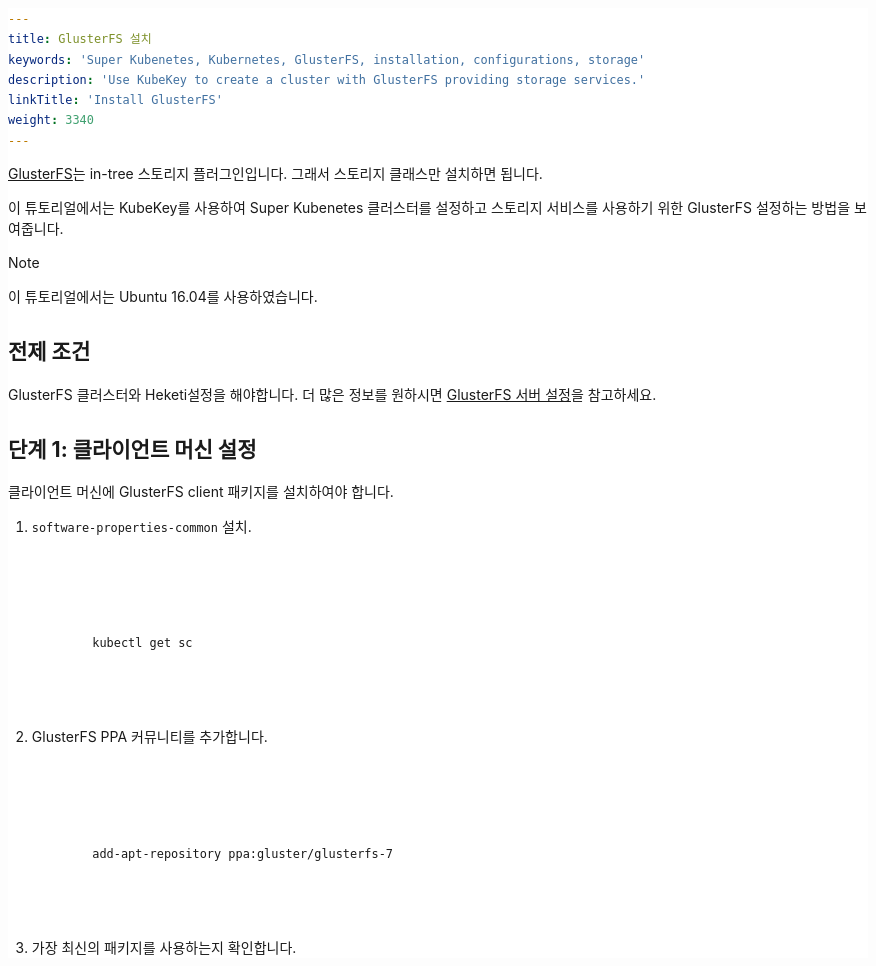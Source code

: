 ```yaml
---
title: GlusterFS 설치
keywords: 'Super Kubenetes, Kubernetes, GlusterFS, installation, configurations, storage'
description: 'Use KubeKey to create a cluster with GlusterFS providing storage services.'
linkTitle: 'Install GlusterFS'
weight: 3340
---
```


[GlusterFS](https://kubernetes.io/docs/concepts/storage/storage-classes/#glusterfs)는 in-tree 스토리지 플러그인입니다. 그래서 스토리지 클래스만 설치하면 됩니다.

이 튜토리얼에서는 KubeKey를 사용하여 Super Kubenetes 클러스터를 설정하고 스토리지 서비스를 사용하기 위한 GlusterFS 설정하는 방법을 보여줍니다.

<div className="notices note">
  <p>Note</p>
  <div>
    이 튜토리얼에서는 Ubuntu 16.04를 사용하였습니다.  
  </div>
</div>

## 전제 조건

GlusterFS 클러스터와 Heketi설정을 해야합니다. 더 많은 정보를 원하시면 [GlusterFS 서버 설정](../../../reference/storage-system-installation/glusterfs-server/)을 참고하세요.

## 단계 1: 클라이언트 머신 설정

클라이언트 머신에 GlusterFS client 패키지를 설치하여야 합니다.

1. `software-properties-common` 설치.

  <article className="highlight">
    <pre>
        <div className="copy-code-button" title="Copy Code"></div>
        <div className="code-over-div">
          <code>kubectl get sc</code>
        </div>
    </pre>
  </article>

2. GlusterFS PPA 커뮤니티를 추가합니다.

  <article className="highlight">
    <pre>
        <div className="copy-code-button" title="Copy Code"></div>
        <div className="code-over-div">
          <code>add-apt-repository ppa:gluster/glusterfs-7</code>
        </div>
    </pre>
  </article>

3. 가장 최신의 패키지를 사용하는지 확인합니다.

